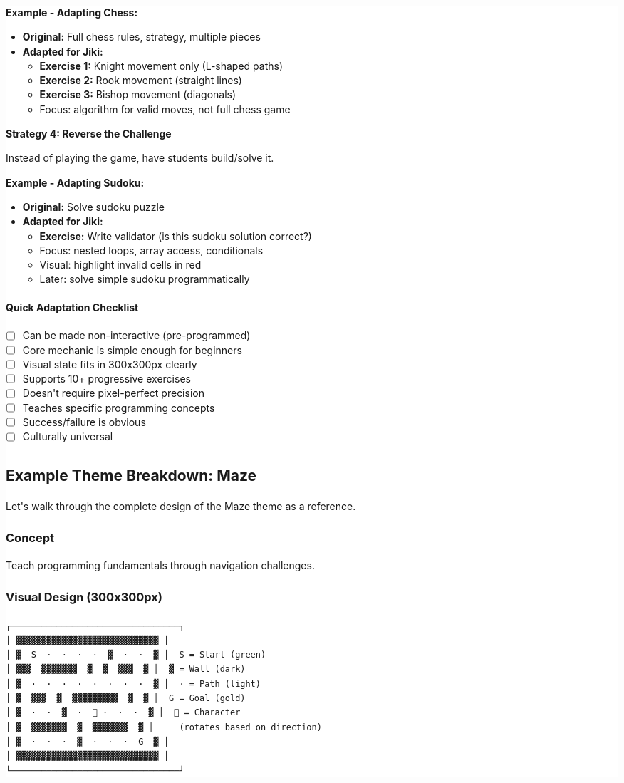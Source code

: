 **Example - Adapting Chess:**

- **Original:** Full chess rules, strategy, multiple pieces
- **Adapted for Jiki:**
  - **Exercise 1:** Knight movement only (L-shaped paths)
  - **Exercise 2:** Rook movement (straight lines)
  - **Exercise 3:** Bishop movement (diagonals)
  - Focus: algorithm for valid moves, not full chess game

**Strategy 4: Reverse the Challenge**

Instead of playing the game, have students build/solve it.

**Example - Adapting Sudoku:**

- **Original:** Solve sudoku puzzle
- **Adapted for Jiki:**
  - **Exercise:** Write validator (is this sudoku solution correct?)
  - Focus: nested loops, array access, conditionals
  - Visual: highlight invalid cells in red
  - Later: solve simple sudoku programmatically

#### Quick Adaptation Checklist

- [ ] Can be made non-interactive (pre-programmed)
- [ ] Core mechanic is simple enough for beginners
- [ ] Visual state fits in 300x300px clearly
- [ ] Supports 10+ progressive exercises
- [ ] Doesn't require pixel-perfect precision
- [ ] Teaches specific programming concepts
- [ ] Success/failure is obvious
- [ ] Culturally universal

## Example Theme Breakdown: Maze

Let's walk through the complete design of the Maze theme as a reference.

### Concept

Teach programming fundamentals through navigation challenges.

### Visual Design (300x300px)

```
┌─────────────────────────────────┐
│ ▓▓▓▓▓▓▓▓▓▓▓▓▓▓▓▓▓▓▓▓▓▓▓▓▓▓▓▓ │
│ ▓  S  ·  ·  ·  ·  ▓  ·  ·  ▓ │  S = Start (green)
│ ▓▓▓  ▓▓▓▓▓▓▓  ▓  ▓  ▓▓▓  ▓ │  ▓ = Wall (dark)
│ ▓  ·  ·  ·  ·  ·  ·  ·  ·  ▓ │  · = Path (light)
│ ▓  ▓▓▓  ▓  ▓▓▓▓▓▓▓▓▓  ▓  ▓ │  G = Goal (gold)
│ ▓  ·  ·  ▓  ·  👤 ·  ·  ·  ▓ │  👤 = Character
│ ▓  ▓▓▓▓▓▓▓  ▓  ▓▓▓▓▓▓▓  ▓ │     (rotates based on direction)
│ ▓  ·  ·  ·  ▓  ·  ·  ·  G  ▓ │
│ ▓▓▓▓▓▓▓▓▓▓▓▓▓▓▓▓▓▓▓▓▓▓▓▓▓▓▓▓ │
└─────────────────────────────────┘
```
